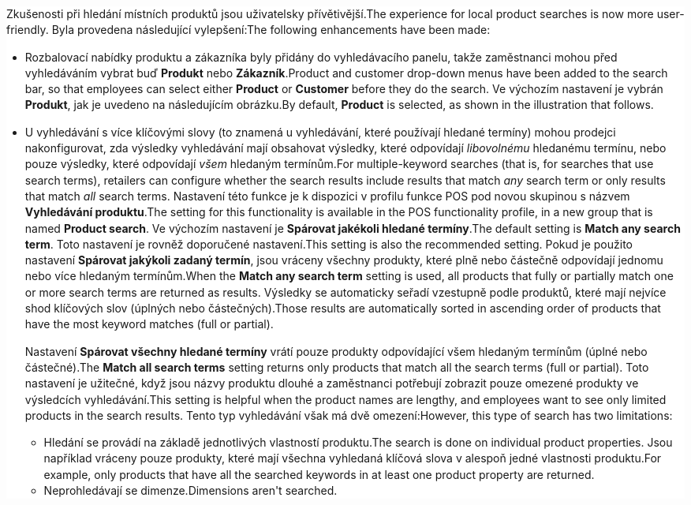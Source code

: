 <span data-ttu-id="e3fdf-129">Zkušenosti při hledání místních produktů jsou uživatelsky přívětivější.</span><span class="sxs-lookup"><span data-stu-id="e3fdf-129">The experience for local product searches is now more user-friendly.</span></span> <span data-ttu-id="e3fdf-130">Byla provedena následující vylepšení:</span><span class="sxs-lookup"><span data-stu-id="e3fdf-130">The following enhancements have been made:</span></span>

- <span data-ttu-id="e3fdf-131">Rozbalovací nabídky produktu a zákazníka byly přidány do vyhledávacího panelu, takže zaměstnanci mohou před vyhledáváním vybrat buď **Produkt** nebo **Zákazník**.</span><span class="sxs-lookup"><span data-stu-id="e3fdf-131">Product and customer drop-down menus have been added to the search bar, so that employees can select either **Product** or **Customer** before they do the search.</span></span> <span data-ttu-id="e3fdf-132">Ve výchozím nastavení je vybrán **Produkt**, jak je uvedeno na následujícím obrázku.</span><span class="sxs-lookup"><span data-stu-id="e3fdf-132">By default, **Product** is selected, as shown in the illustration that follows.</span></span>
- <span data-ttu-id="e3fdf-133">U vyhledávání s více klíčovými slovy (to znamená u vyhledávání, které používají hledané termíny) mohou prodejci nakonfigurovat, zda výsledky vyhledávání mají obsahovat výsledky, které odpovídají *libovolnému* hledanému termínu, nebo pouze výsledky, které odpovídají *všem* hledaným termínům.</span><span class="sxs-lookup"><span data-stu-id="e3fdf-133">For multiple-keyword searches (that is, for searches that use search terms), retailers can configure whether the search results include results that match *any* search term or only results that match *all* search terms.</span></span> <span data-ttu-id="e3fdf-134">Nastavení této funkce je k dispozici v profilu funkce POS pod novou skupinou s názvem **Vyhledávání produktu**.</span><span class="sxs-lookup"><span data-stu-id="e3fdf-134">The setting for this functionality is available in the POS functionality profile, in a new group that is named **Product search**.</span></span> <span data-ttu-id="e3fdf-135">Ve výchozím nastavení je **Spárovat jakékoli hledané termíny**.</span><span class="sxs-lookup"><span data-stu-id="e3fdf-135">The default setting is **Match any search term**.</span></span> <span data-ttu-id="e3fdf-136">Toto nastavení je rovněž doporučené nastavení.</span><span class="sxs-lookup"><span data-stu-id="e3fdf-136">This setting is also the recommended setting.</span></span> <span data-ttu-id="e3fdf-137">Pokud je použito nastavení **Spárovat jakýkoli zadaný termín**, jsou vráceny všechny produkty, které plně nebo částečně odpovídají jednomu nebo více hledaným termínům.</span><span class="sxs-lookup"><span data-stu-id="e3fdf-137">When the **Match any search term** setting is used, all products that fully or partially match one or more search terms are returned as results.</span></span> <span data-ttu-id="e3fdf-138">Výsledky se automaticky seřadí vzestupně podle produktů, které mají nejvíce shod klíčových slov (úplných nebo částečných).</span><span class="sxs-lookup"><span data-stu-id="e3fdf-138">Those results are automatically sorted in ascending order of products that have the most keyword matches (full or partial).</span></span>

    <span data-ttu-id="e3fdf-139">Nastavení **Spárovat všechny hledané termíny** vrátí pouze produkty odpovídající všem hledaným termínům (úplné nebo částečné).</span><span class="sxs-lookup"><span data-stu-id="e3fdf-139">The **Match all search terms** setting returns only products that match all the search terms (full or partial).</span></span> <span data-ttu-id="e3fdf-140">Toto nastavení je užitečné, když jsou názvy produktu dlouhé a zaměstnanci potřebují zobrazit pouze omezené produkty ve výsledcích vyhledávání.</span><span class="sxs-lookup"><span data-stu-id="e3fdf-140">This setting is helpful when the product names are lengthy, and employees want to see only limited products in the search results.</span></span> <span data-ttu-id="e3fdf-141">Tento typ vyhledávání však má dvě omezení:</span><span class="sxs-lookup"><span data-stu-id="e3fdf-141">However, this type of search has two limitations:</span></span>

    - <span data-ttu-id="e3fdf-142">Hledání se provádí na základě jednotlivých vlastností produktu.</span><span class="sxs-lookup"><span data-stu-id="e3fdf-142">The search is done on individual product properties.</span></span> <span data-ttu-id="e3fdf-143">Jsou například vráceny pouze produkty, které mají všechna vyhledaná klíčová slova v alespoň jedné vlastnosti produktu.</span><span class="sxs-lookup"><span data-stu-id="e3fdf-143">For example, only products that have all the searched keywords in at least one product property are returned.</span></span>
    - <span data-ttu-id="e3fdf-144">Neprohledávají se dimenze.</span><span class="sxs-lookup"><span data-stu-id="e3fdf-144">Dimensions aren't searched.</span></span>
